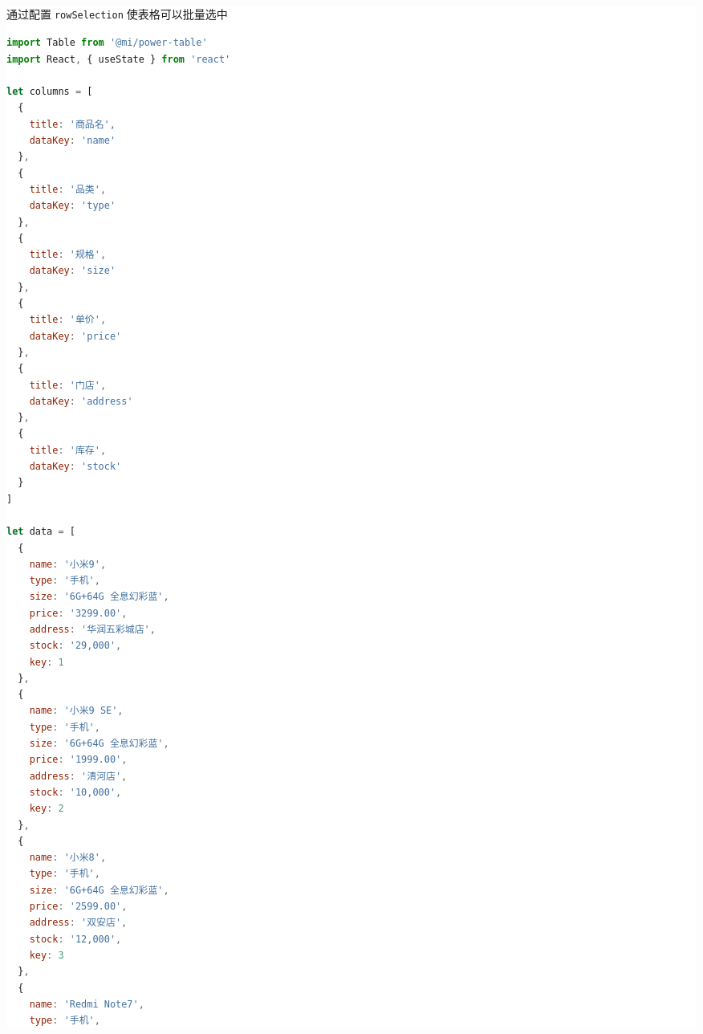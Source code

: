 通过配置 `rowSelection` 使表格可以批量选中

```js
import Table from '@mi/power-table'
import React, { useState } from 'react'

let columns = [
  {
    title: '商品名',
    dataKey: 'name'
  },
  {
    title: '品类',
    dataKey: 'type'
  },
  {
    title: '规格',
    dataKey: 'size'
  },
  {
    title: '单价',
    dataKey: 'price'
  },
  {
    title: '门店',
    dataKey: 'address'
  },
  {
    title: '库存',
    dataKey: 'stock'
  }
]

let data = [
  {
    name: '小米9',
    type: '手机',
    size: '6G+64G 全息幻彩蓝',
    price: '3299.00',
    address: '华润五彩城店',
    stock: '29,000',
    key: 1
  },
  {
    name: '小米9 SE',
    type: '手机',
    size: '6G+64G 全息幻彩蓝',
    price: '1999.00',
    address: '清河店',
    stock: '10,000',
    key: 2
  },
  {
    name: '小米8',
    type: '手机',
    size: '6G+64G 全息幻彩蓝',
    price: '2599.00',
    address: '双安店',
    stock: '12,000',
    key: 3
  },
  {
    name: 'Redmi Note7',
    type: '手机',
```